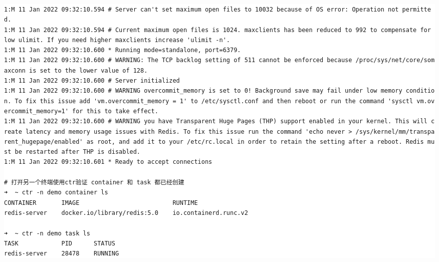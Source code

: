 ```shell
1:M 11 Jan 2022 09:32:10.594 # Server can't set maximum open files to 10032 because of OS error: Operation not permitted.
1:M 11 Jan 2022 09:32:10.594 # Current maximum open files is 1024. maxclients has been reduced to 992 to compensate for low ulimit. If you need higher maxclients increase 'ulimit -n'.
1:M 11 Jan 2022 09:32:10.600 * Running mode=standalone, port=6379.
1:M 11 Jan 2022 09:32:10.600 # WARNING: The TCP backlog setting of 511 cannot be enforced because /proc/sys/net/core/somaxconn is set to the lower value of 128.
1:M 11 Jan 2022 09:32:10.600 # Server initialized
1:M 11 Jan 2022 09:32:10.600 # WARNING overcommit_memory is set to 0! Background save may fail under low memory condition. To fix this issue add 'vm.overcommit_memory = 1' to /etc/sysctl.conf and then reboot or run the command 'sysctl vm.overcommit_memory=1' for this to take effect.
1:M 11 Jan 2022 09:32:10.600 # WARNING you have Transparent Huge Pages (THP) support enabled in your kernel. This will create latency and memory usage issues with Redis. To fix this issue run the command 'echo never > /sys/kernel/mm/transparent_hugepage/enabled' as root, and add it to your /etc/rc.local in order to retain the setting after a reboot. Redis must be restarted after THP is disabled.
1:M 11 Jan 2022 09:32:10.601 * Ready to accept connections

# 打开另一个终端使用ctr验证 container 和 task 都已经创建
➜  ~ ctr -n demo container ls
CONTAINER       IMAGE                          RUNTIME
redis-server    docker.io/library/redis:5.0    io.containerd.runc.v2

➜  ~ ctr -n demo task ls
TASK            PID      STATUS
redis-server    28478    RUNNING
```

